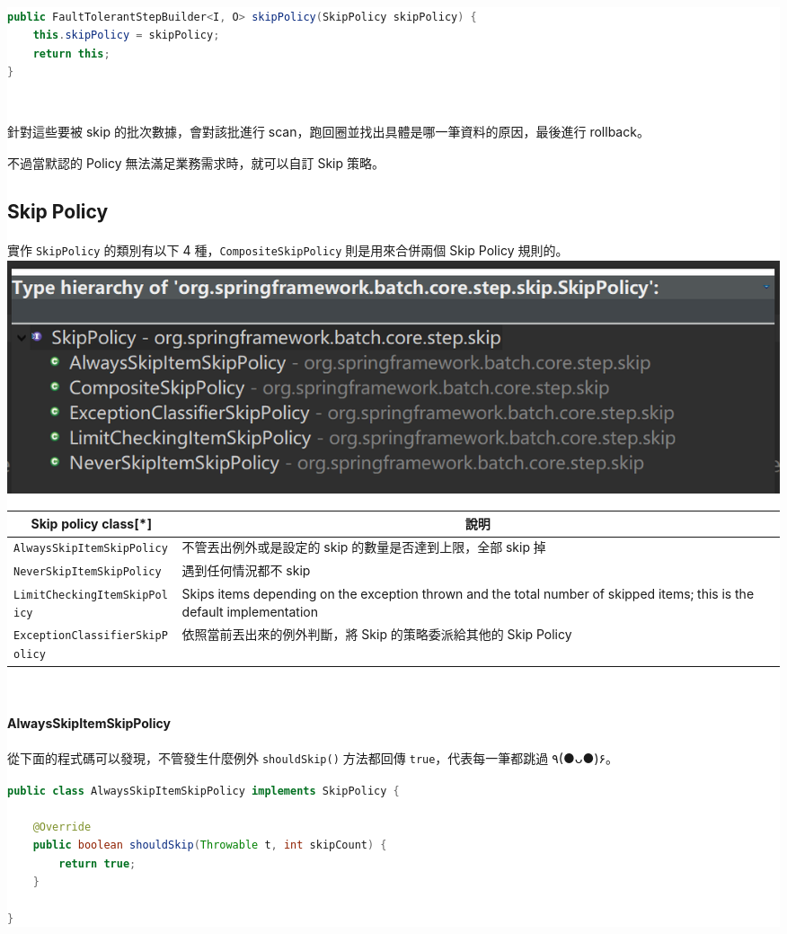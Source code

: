 ```java
public FaultTolerantStepBuilder<I, O> skipPolicy(SkipPolicy skipPolicy) {
    this.skipPolicy = skipPolicy;
    return this;
}
```
<br/>

針對這些要被 skip 的批次數據，會對該批進行 scan，跑回圈並找出具體是哪一筆資料的原因，最後進行 rollback。

不過當默認的 Policy 無法滿足業務需求時，就可以自訂 Skip 策略。

## Skip Policy
實作 `SkipPolicy` 的類別有以下 4 種，`CompositeSkipPolicy` 則是用來合併兩個 Skip Policy 規則的。 <br/>
![](/images/14-1.png)

| Skip policy class[*] | 說明 |
| --- | --- |
| `AlwaysSkipItemSkipPolicy` | 不管丟出例外或是設定的 skip 的數量是否達到上限，全部 skip 掉 |
| `NeverSkipItemSkipPolicy` | 遇到任何情況都不 skip |
| `LimitCheckingItemSkipPolicy` | Skips items depending on the exception thrown and the total number of skipped items; this is the default implementation |
| `ExceptionClassifierSkipPolicy` | 依照當前丟出來的例外判斷，將 Skip 的策略委派給其他的 Skip Policy |
<br/>

#### AlwaysSkipItemSkipPolicy
從下面的程式碼可以發現，不管發生什麼例外 `shouldSkip()` 方法都回傳 `true`，代表每一筆都跳過 ٩(●ᴗ●)۶。
```java
public class AlwaysSkipItemSkipPolicy implements SkipPolicy {

	@Override
	public boolean shouldSkip(Throwable t, int skipCount) {
		return true;
	}

}
```
